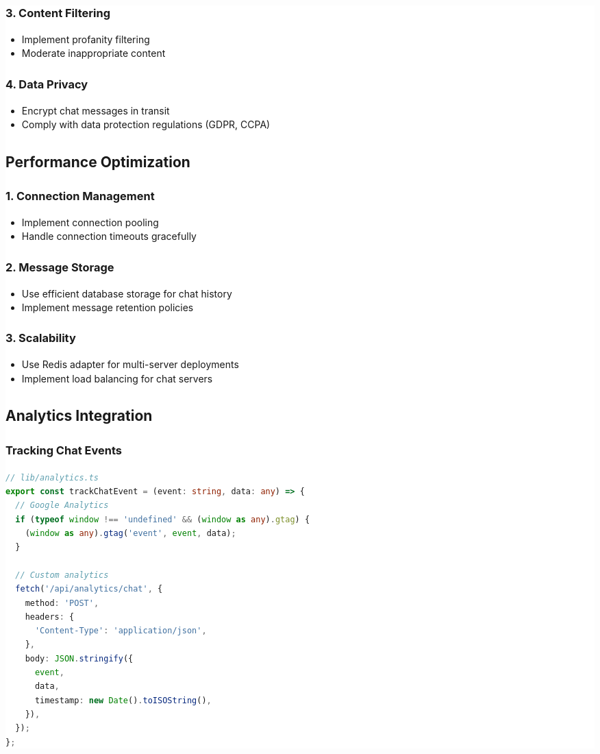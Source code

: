 ### 3. Content Filtering
- Implement profanity filtering
- Moderate inappropriate content

### 4. Data Privacy
- Encrypt chat messages in transit
- Comply with data protection regulations (GDPR, CCPA)

## Performance Optimization

### 1. Connection Management
- Implement connection pooling
- Handle connection timeouts gracefully

### 2. Message Storage
- Use efficient database storage for chat history
- Implement message retention policies

### 3. Scalability
- Use Redis adapter for multi-server deployments
- Implement load balancing for chat servers

## Analytics Integration

### Tracking Chat Events

```typescript
// lib/analytics.ts
export const trackChatEvent = (event: string, data: any) => {
  // Google Analytics
  if (typeof window !== 'undefined' && (window as any).gtag) {
    (window as any).gtag('event', event, data);
  }

  // Custom analytics
  fetch('/api/analytics/chat', {
    method: 'POST',
    headers: {
      'Content-Type': 'application/json',
    },
    body: JSON.stringify({
      event,
      data,
      timestamp: new Date().toISOString(),
    }),
  });
};
```
